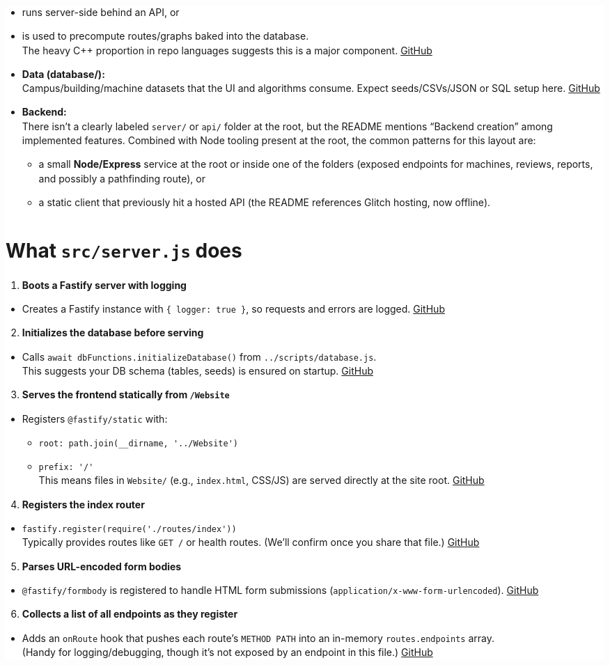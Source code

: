   * runs server-side behind an API, or

  * is used to precompute routes/graphs baked into the database.  
     The heavy C++ proportion in repo languages suggests this is a major component. [GitHub](https://github.com/mike-cautela/MunchiMaps/tree/main)

* **Data (database/):**  
   Campus/building/machine datasets that the UI and algorithms consume. Expect seeds/CSVs/JSON or SQL setup here. [GitHub](https://github.com/mike-cautela/MunchiMaps/tree/main)

* **Backend:**  
   There isn’t a clearly labeled `server/` or `api/` folder at the root, but the README mentions “Backend creation” among implemented features. Combined with Node tooling present at the root, the common patterns for this layout are:

  * a small **Node/Express** service at the root or inside one of the folders (exposed endpoints for machines, reviews, reports, and possibly a pathfinding route), or

  * a static client that previously hit a hosted API (the README references Glitch hosting, now offline).

# **What `src/server.js` does**

1. **Boots a Fastify server with logging**

* Creates a Fastify instance with `{ logger: true }`, so requests and errors are logged. [GitHub](https://raw.githubusercontent.com/mike-cautela/MunchiMaps/main/src/server.js)

2. **Initializes the database before serving**

* Calls `await dbFunctions.initializeDatabase()` from `../scripts/database.js`.  
   This suggests your DB schema (tables, seeds) is ensured on startup. [GitHub](https://raw.githubusercontent.com/mike-cautela/MunchiMaps/main/src/server.js)

3. **Serves the frontend statically from `/Website`**

* Registers `@fastify/static` with:

  * `root: path.join(__dirname, '../Website')`

  * `prefix: '/'`  
     This means files in `Website/` (e.g., `index.html`, CSS/JS) are served directly at the site root. [GitHub](https://raw.githubusercontent.com/mike-cautela/MunchiMaps/main/src/server.js)

4. **Registers the index router**

* `fastify.register(require('./routes/index'))`  
   Typically provides routes like `GET /` or health routes. (We’ll confirm once you share that file.) [GitHub](https://raw.githubusercontent.com/mike-cautela/MunchiMaps/main/src/server.js)

5. **Parses URL-encoded form bodies**

* `@fastify/formbody` is registered to handle HTML form submissions (`application/x-www-form-urlencoded`). [GitHub](https://raw.githubusercontent.com/mike-cautela/MunchiMaps/main/src/server.js)

6. **Collects a list of all endpoints as they register**

* Adds an `onRoute` hook that pushes each route’s `METHOD PATH` into an in-memory `routes.endpoints` array.  
   (Handy for logging/debugging, though it’s not exposed by an endpoint in this file.) [GitHub](https://raw.githubusercontent.com/mike-cautela/MunchiMaps/main/src/server.js)
